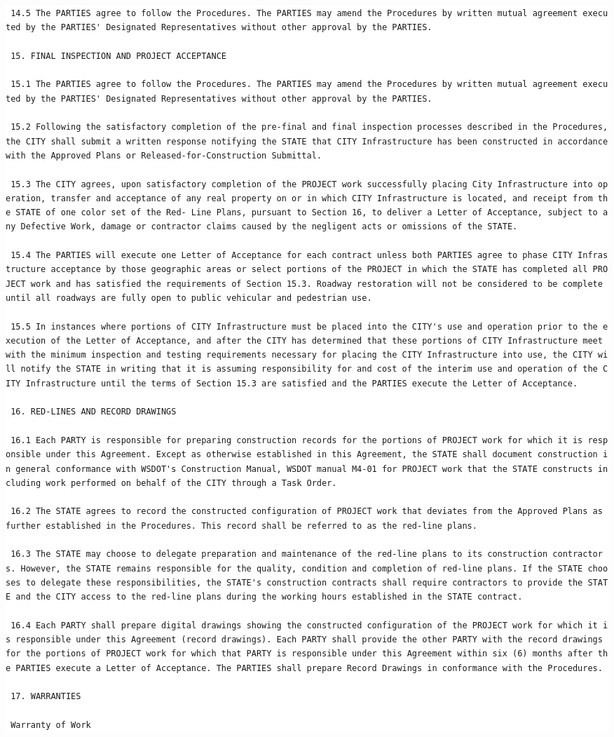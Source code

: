 ```
 14.5 The PARTIES agree to follow the Procedures. The PARTIES may amend the Procedures by written mutual agreement executed by the PARTIES' Designated Representatives without other approval by the PARTIES.

 15. FINAL INSPECTION AND PROJECT ACCEPTANCE

 15.1 The PARTIES agree to follow the Procedures. The PARTIES may amend the Procedures by written mutual agreement executed by the PARTIES' Designated Representatives without other approval by the PARTIES.

 15.2 Following the satisfactory completion of the pre-final and final inspection processes described in the Procedures, the CITY shall submit a written response notifying the STATE that CITY Infrastructure has been constructed in accordance with the Approved Plans or Released-for-Construction Submittal.

 15.3 The CITY agrees, upon satisfactory completion of the PROJECT work successfully placing City Infrastructure into operation, transfer and acceptance of any real property on or in which CITY Infrastructure is located, and receipt from the STATE of one color set of the Red- Line Plans, pursuant to Section 16, to deliver a Letter of Acceptance, subject to any Defective Work, damage or contractor claims caused by the negligent acts or omissions of the STATE.

 15.4 The PARTIES will execute one Letter of Acceptance for each contract unless both PARTIES agree to phase CITY Infrastructure acceptance by those geographic areas or select portions of the PROJECT in which the STATE has completed all PROJECT work and has satisfied the requirements of Section 15.3. Roadway restoration will not be considered to be complete until all roadways are fully open to public vehicular and pedestrian use.

 15.5 In instances where portions of CITY Infrastructure must be placed into the CITY's use and operation prior to the execution of the Letter of Acceptance, and after the CITY has determined that these portions of CITY Infrastructure meet with the minimum inspection and testing requirements necessary for placing the CITY Infrastructure into use, the CITY will notify the STATE in writing that it is assuming responsibility for and cost of the interim use and operation of the CITY Infrastructure until the terms of Section 15.3 are satisfied and the PARTIES execute the Letter of Acceptance.

 16. RED-LINES AND RECORD DRAWINGS

 16.1 Each PARTY is responsible for preparing construction records for the portions of PROJECT work for which it is responsible under this Agreement. Except as otherwise established in this Agreement, the STATE shall document construction in general conformance with WSDOT's Construction Manual, WSDOT manual M4-01 for PROJECT work that the STATE constructs including work performed on behalf of the CITY through a Task Order.

 16.2 The STATE agrees to record the constructed configuration of PROJECT work that deviates from the Approved Plans as further established in the Procedures. This record shall be referred to as the red-line plans.

 16.3 The STATE may choose to delegate preparation and maintenance of the red-line plans to its construction contractors. However, the STATE remains responsible for the quality, condition and completion of red-line plans. If the STATE chooses to delegate these responsibilities, the STATE's construction contracts shall require contractors to provide the STATE and the CITY access to the red-line plans during the working hours established in the STATE contract.

 16.4 Each PARTY shall prepare digital drawings showing the constructed configuration of the PROJECT work for which it is responsible under this Agreement (record drawings). Each PARTY shall provide the other PARTY with the record drawings for the portions of PROJECT work for which that PARTY is responsible under this Agreement within six (6) months after the PARTIES execute a Letter of Acceptance. The PARTIES shall prepare Record Drawings in conformance with the Procedures.

 17. WARRANTIES

 Warranty of Work

```